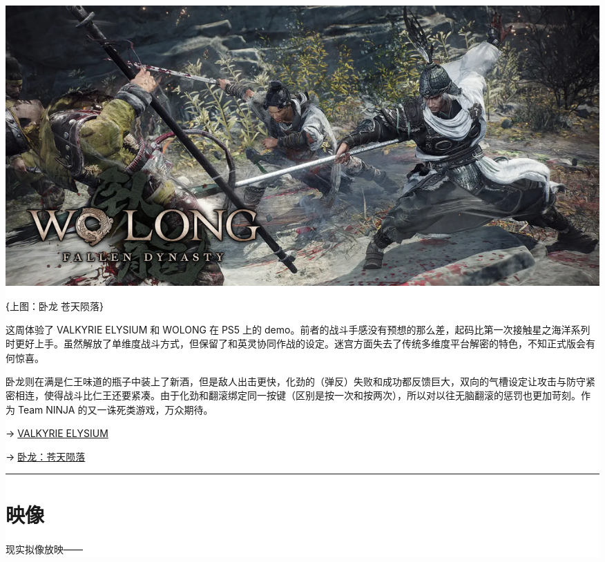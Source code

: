 ![WOLONG.png](Scenes%20Weekly%20%2370.assets/WOLONG.png)

{上图：卧龙 苍天陨落}

这周体验了 VALKYRIE ELYSIUM 和 WOLONG 在 PS5 上的 demo。前者的战斗手感没有预想的那么差，起码比第一次接触星之海洋系列时更好上手。虽然解放了单维度战斗方式，但保留了和英灵协同作战的设定。迷宫方面失去了传统多维度平台解密的特色，不知正式版会有何惊喜。

卧龙则在满是仁王味道的瓶子中装上了新酒，但是敌人出击更快，化劲的（弹反）失败和成功都反馈巨大，双向的气槽设定让攻击与防守紧密相连，使得战斗比仁王还要紧凑。由于化劲和翻滚绑定同一按键（区别是按一次和按两次），所以对以往无脑翻滚的惩罚也更加苛刻。作为 Team NINJA 的又一诛死类游戏，万众期待。

→ [VALKYRIE ELYSIUM](https://store.steampowered.com/app/1963210/VALKYRIE_ELYSIUM/)

→ [卧龙：苍天陨落](https://store.steampowered.com/app/1448440/Wo_Long_Fallen_Dynasty/)

---

# 映像

现实拟像放映——
